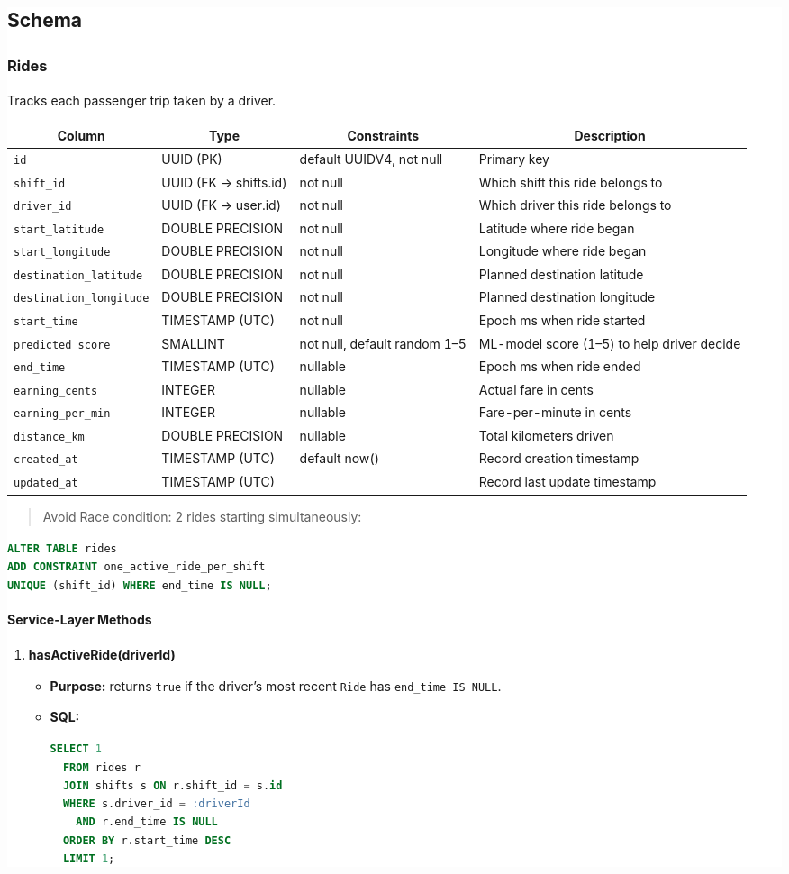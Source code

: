 

## Schema

### Rides

Tracks each passenger trip taken by a driver.

| Column                  | Type                  | Constraints                  | Description                                |
| ----------------------- | --------------------- | ---------------------------- | ------------------------------------------ |
| `id`                    | UUID (PK)             | default UUIDV4, not null     | Primary key                                |
| `shift_id`              | UUID (FK → shifts.id) | not null                     | Which shift this ride belongs to           |
| `driver_id`             | UUID (FK → user.id)   | not null                     | Which driver this ride belongs to           |
| `start_latitude`        | DOUBLE PRECISION      | not null                     | Latitude where ride began                  |
| `start_longitude`       | DOUBLE PRECISION      | not null                     | Longitude where ride began                 |
| `destination_latitude`  | DOUBLE PRECISION      | not null                     | Planned destination latitude               |
| `destination_longitude` | DOUBLE PRECISION      | not null                     | Planned destination longitude              |
| `start_time`            | TIMESTAMP (UTC)       | not null                     | Epoch ms when ride started                 |
| `predicted_score`       | SMALLINT              | not null, default random 1–5 | ML-model score (1–5) to help driver decide |
| `end_time`              | TIMESTAMP (UTC)       | nullable                     | Epoch ms when ride ended                   |
| `earning_cents`         | INTEGER               | nullable                     | Actual fare in cents                       |
| `earning_per_min`       | INTEGER               | nullable                     | Fare-per-minute in cents                   |
| `distance_km`           | DOUBLE PRECISION      | nullable                     | Total kilometers driven                    |
| `created_at`            | TIMESTAMP (UTC)       | default now()                | Record creation timestamp                  |
| `updated_at`            | TIMESTAMP (UTC)       |                              | Record last update timestamp               |

> Avoid Race condition: 2 rides starting simultaneously:

 ```sql
ALTER TABLE rides
ADD CONSTRAINT one_active_ride_per_shift
UNIQUE (shift_id) WHERE end_time IS NULL;
```

#### Service-Layer Methods

1. **hasActiveRide(driverId)**

   * **Purpose:** returns `true` if the driver’s most recent `Ride` has `end_time IS NULL`.
   * **SQL:**

     ```sql
     SELECT 1 
       FROM rides r
       JOIN shifts s ON r.shift_id = s.id
       WHERE s.driver_id = :driverId
         AND r.end_time IS NULL
       ORDER BY r.start_time DESC
       LIMIT 1;
     ```
